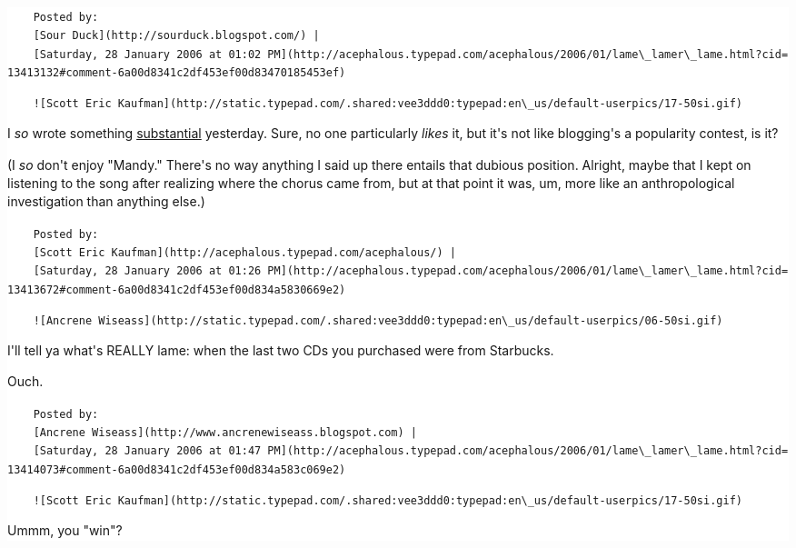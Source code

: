 	

		Posted by:
		[Sour Duck](http://sourduck.blogspot.com/) |
		[Saturday, 28 January 2006 at 01:02 PM](http://acephalous.typepad.com/acephalous/2006/01/lame\_lamer\_lame.html?cid=13413132#comment-6a00d8341c2df453ef00d83470185453ef)

[]()

	

		![Scott Eric Kaufman](http://static.typepad.com/.shared:vee3ddd0:typepad:en\_us/default-userpics/17-50si.gif)
	

	

		

I _so_ wrote something [substantial](http://www.thevalve.org/go/valve/article/601/) yesterday.  Sure, no one particularly _likes_ it, but it's not like blogging's a popularity contest, is it?  

(I _so_ don't enjoy "Mandy."  There's no way anything I said up there entails that dubious position.  Alright, maybe that I kept on listening to the song after realizing where the chorus came from, but at that point it was, um, more like an anthropological investigation than anything else.)

	

		Posted by:
		[Scott Eric Kaufman](http://acephalous.typepad.com/acephalous/) |
		[Saturday, 28 January 2006 at 01:26 PM](http://acephalous.typepad.com/acephalous/2006/01/lame\_lamer\_lame.html?cid=13413672#comment-6a00d8341c2df453ef00d834a5830669e2)

[]()

	

		![Ancrene Wiseass](http://static.typepad.com/.shared:vee3ddd0:typepad:en\_us/default-userpics/06-50si.gif)
	

	

		

I'll tell ya what's REALLY lame: when the last two CDs you purchased were from Starbucks.

Ouch.

	

		Posted by:
		[Ancrene Wiseass](http://www.ancrenewiseass.blogspot.com) |
		[Saturday, 28 January 2006 at 01:47 PM](http://acephalous.typepad.com/acephalous/2006/01/lame\_lamer\_lame.html?cid=13414073#comment-6a00d8341c2df453ef00d834a583c069e2)

[]()

	

		![Scott Eric Kaufman](http://static.typepad.com/.shared:vee3ddd0:typepad:en\_us/default-userpics/17-50si.gif)
	

	

		

Ummm, you "win"?

	